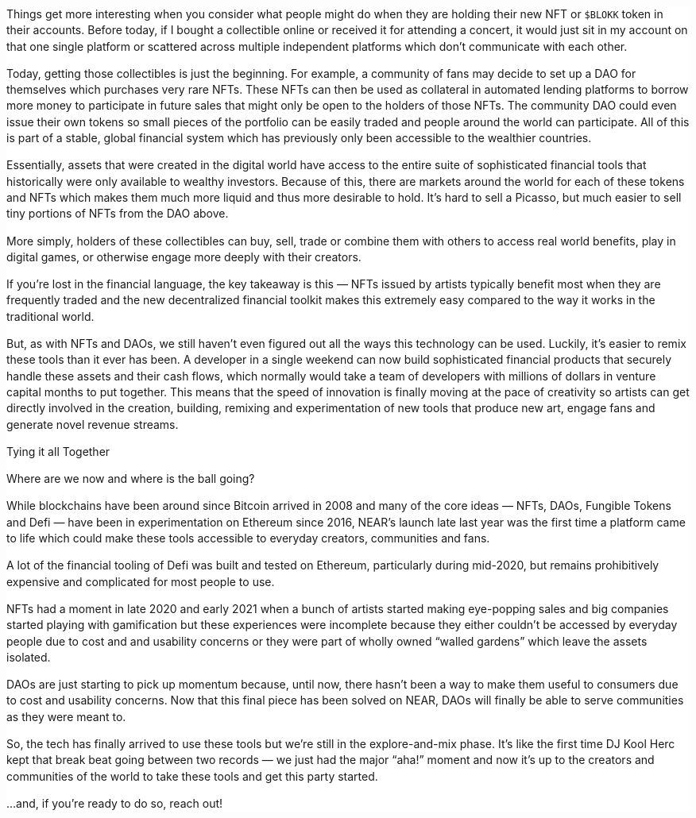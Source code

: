 Things get more interesting when you consider what people might do when they are holding their new NFT or `$BLOKK` token in their accounts.  Before today, if I bought a collectible online or received it for attending a concert, it would just sit in my account on that one single platform or scattered across multiple independent platforms which don’t communicate with each other.

Today, getting those collectibles is just the beginning.  For example, a community of fans may decide to set up a DAO for themselves which purchases very rare NFTs. These NFTs can then be used as collateral in automated lending platforms to borrow more money to participate in future sales that might only be open to the holders of those NFTs.  The community DAO could even issue their own tokens so small pieces of the portfolio can be easily traded and people around the world can participate. All of this is part of a stable, global financial system which has previously only been accessible to the wealthier countries.

Essentially, assets that were created in the digital world have access to the entire suite of sophisticated financial tools that historically were only available to wealthy investors.  Because of this, there are markets around the world for each of these tokens and NFTs which makes them much more liquid and thus more desirable to hold.  It’s hard to sell a Picasso, but much easier to sell tiny portions of NFTs from the DAO above.

More simply, holders of these collectibles can buy, sell, trade or combine them with others to access real world benefits, play in digital games, or otherwise engage more deeply with their creators.

If you’re lost in the financial language, the key takeaway is this — NFTs issued by artists typically benefit most when they are frequently traded and the new decentralized financial toolkit makes this extremely easy compared to the way it works in the traditional world.

But, as with NFTs and DAOs, we still haven’t even figured out all the ways this technology can be used.  Luckily, it’s easier to remix these tools than it ever has been. A developer in a single weekend can now build sophisticated financial products that securely handle these assets and their cash flows, which normally would take a team of developers with millions of dollars in venture capital months to put together. This means that the speed of innovation is finally moving at the pace of creativity so artists can get directly involved in the creation, building, remixing and experimentation of new tools that produce new art, engage fans and generate novel revenue streams.

Tying it all Together

Where are we now and where is the ball going?

While blockchains have been around since Bitcoin arrived in 2008 and many of the core ideas — NFTs, DAOs, Fungible Tokens and Defi — have been in experimentation on Ethereum since 2016, NEAR’s launch late last year was the first time a platform came to life which could make these tools accessible to everyday creators, communities and fans.

A lot of the financial tooling of Defi was built and tested on Ethereum, particularly during mid-2020, but remains prohibitively expensive and complicated for most people to use.

NFTs had a moment in late 2020 and early 2021 when a bunch of artists started making eye-popping sales and big companies started playing with gamification but these experiences were incomplete because they either couldn’t be accessed by everyday people due to cost and and usability concerns or they were part of wholly owned “walled gardens” which leave the assets isolated.

DAOs are just starting to pick up momentum because, until now, there hasn’t been a way to make them useful to consumers due to cost and usability concerns. Now that this final piece has been solved on NEAR, DAOs will finally be able to serve communities as they were meant to.

So, the tech has finally arrived to use these tools but we’re still in the explore-and-mix phase. It’s like the first time DJ Kool Herc kept that break beat going between two records — we just had the major “aha!” moment and now it’s up to the creators and communities of the world to take these tools and get this party started.

…and, if you’re ready to do so, reach out!
